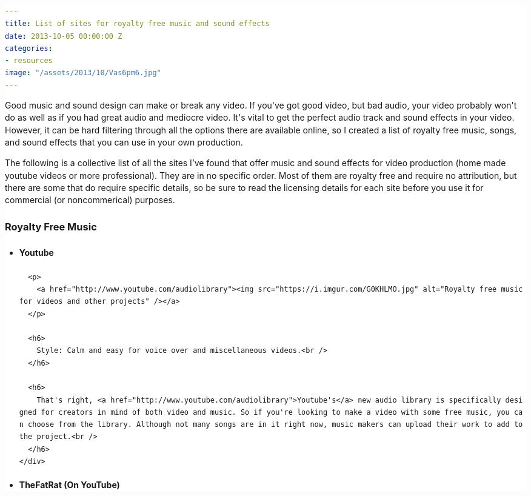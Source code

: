 ```yaml
---
title: List of sites for royalty free music and sound effects
date: 2013-10-05 00:00:00 Z
categories:
- resources
image: "/assets/2013/10/Vas6pm6.jpg"
---
```


Good music and sound design can make or break any video. If you've got good video, but bad audio, your video probably won't do as well as if you had great audio and mediocre video. It's vital to get the perfect audio track and sound effects in your video. However, it can be hard filtering through all the options there are available online, so I created a list of royalty free music, songs, and sound effects that you can use in your own production.

The following is a collective list of all the sites I’ve found that offer music and sound effects for video production (home made youtube videos or more professional). They are in no specific order. Most of them are royalty free and require no attribution, but there are some that do require specific details, so be sure to read the licensing details for each site before you use it for commercial (or noncommerical) purposes.

### Royalty Free Music

<ul class="row isoItems">
  <li class="item col s12 m6 l4">
    <div class="card-panel">
      <h4>
        Youtube
      </h4>
      
      <p>
        <a href="http://www.youtube.com/audiolibrary"><img src="https://i.imgur.com/G0KHLMO.jpg" alt="Royalty free music for videos and other projects" /></a>
      </p>
      
      <h6>
        Style: Calm and easy for voice over and miscellaneous videos.<br />
      </h6>
      
      <h6>
        That's right, <a href="http://www.youtube.com/audiolibrary">Youtube's</a> new audio library is specifically designed for creators in mind of both video and music. So if you're looking to make a video with some free music, you can choose from the library. Although not many songs are in it right now, music makers can upload their work to add to the project.<br />
      </h6>
    </div>
  </li>
  
  <li class="item col s12 m6 l4">
    <div class="card-panel">
      <h4>
        TheFatRat (On YouTube)
      </h4>
      